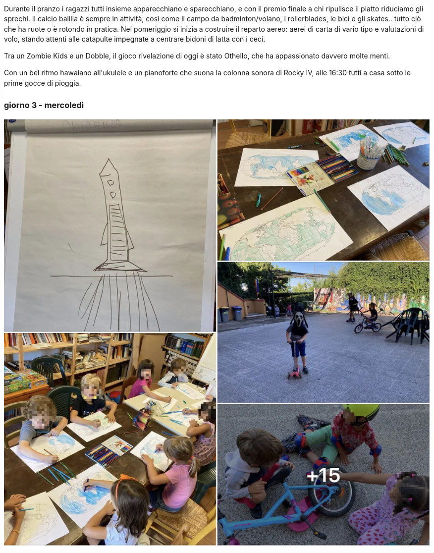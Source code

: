 Durante il pranzo i ragazzi tutti insieme apparecchiano e sparecchiano, e con il premio finale a chi ripulisce il piatto riduciamo gli sprechi.
Il calcio balilla è sempre in attività, così come il campo da badminton/volano, i rollerblades, le bici e gli skates.. tutto ciò che ha ruote o è rotondo in pratica.
Nel pomeriggio si inizia a costruire il reparto aereo: aerei di carta di vario tipo e valutazioni di volo, stando attenti alle catapulte impegnate a centrare bidoni di latta con i ceci.

Tra un Zombie Kids e un Dobble, il gioco rivelazione di oggi è stato Othello, che ha appassionato davvero molte menti.

Con un bel ritmo hawaiano all'ukulele e un pianoforte che suona la colonna sonora di Rocky IV, alle 16:30 tutti a casa sotto le prime gocce di pioggia.

### giorno 3 - mercoledì

![](../../assets/img/labs/centro-estivo-2021-steam-3.webp)
